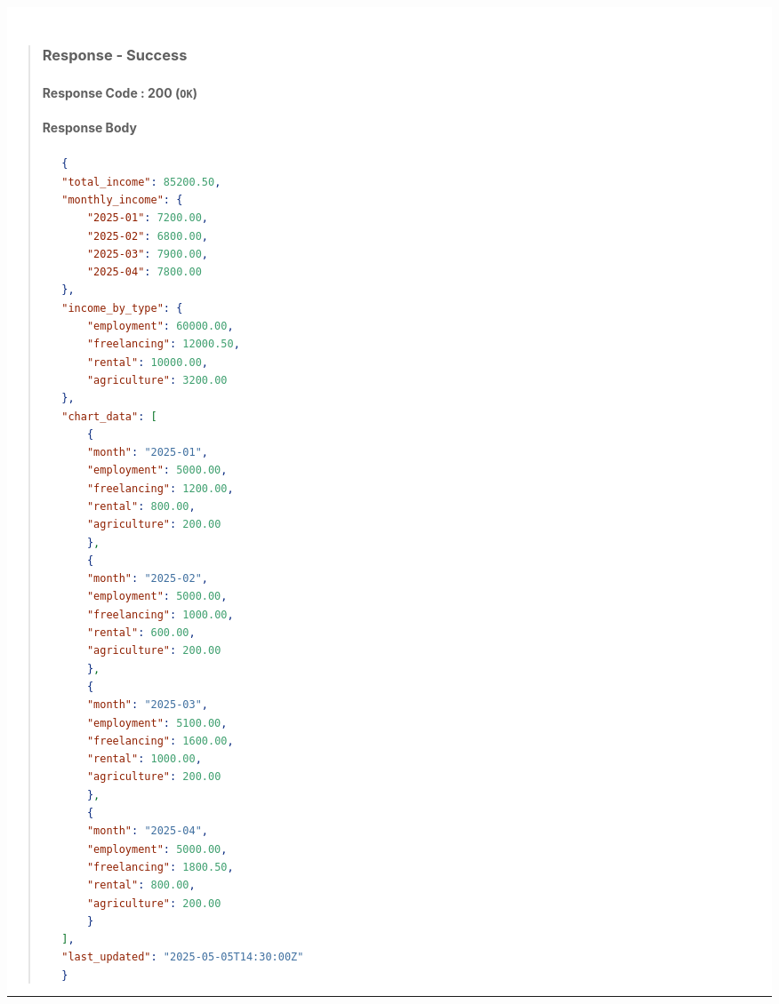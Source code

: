 </br>

> ### Response - Success
>
> #### Response Code : 200 (`OK`)
>
> #### Response Body
>
> ```json
>    {
>    "total_income": 85200.50,
>    "monthly_income": {
>        "2025-01": 7200.00,
>        "2025-02": 6800.00,
>        "2025-03": 7900.00,
>        "2025-04": 7800.00
>    },
>    "income_by_type": {
>        "employment": 60000.00,
>        "freelancing": 12000.50,
>        "rental": 10000.00,
>        "agriculture": 3200.00
>    },
>    "chart_data": [
>        {
>        "month": "2025-01",
>        "employment": 5000.00,
>        "freelancing": 1200.00,
>        "rental": 800.00,
>        "agriculture": 200.00
>        },
>        {
>        "month": "2025-02",
>        "employment": 5000.00,
>        "freelancing": 1000.00,
>        "rental": 600.00,
>        "agriculture": 200.00
>        },
>        {
>        "month": "2025-03",
>        "employment": 5100.00,
>        "freelancing": 1600.00,
>        "rental": 1000.00,
>        "agriculture": 200.00
>        },
>        {
>        "month": "2025-04",
>        "employment": 5000.00,
>        "freelancing": 1800.50,
>        "rental": 800.00,
>        "agriculture": 200.00
>        }
>    ],
>    "last_updated": "2025-05-05T14:30:00Z"
>    }
> ```
---
